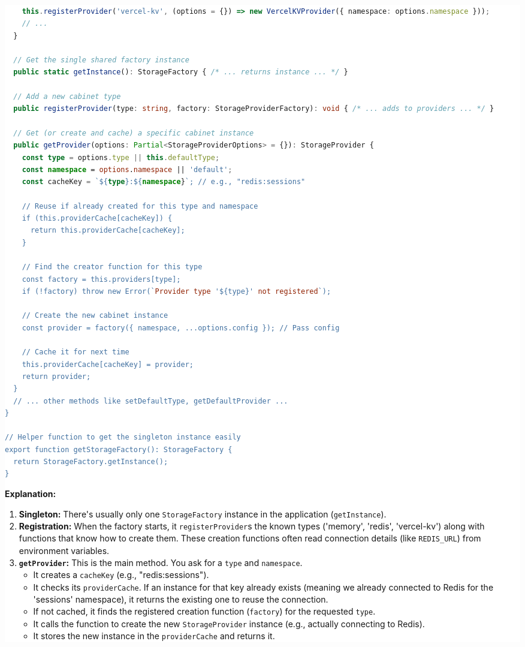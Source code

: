 ```typescript
    this.registerProvider('vercel-kv', (options = {}) => new VercelKVProvider({ namespace: options.namespace }));
    // ...
  }

  // Get the single shared factory instance
  public static getInstance(): StorageFactory { /* ... returns instance ... */ }

  // Add a new cabinet type
  public registerProvider(type: string, factory: StorageProviderFactory): void { /* ... adds to providers ... */ }

  // Get (or create and cache) a specific cabinet instance
  public getProvider(options: Partial<StorageProviderOptions> = {}): StorageProvider {
    const type = options.type || this.defaultType;
    const namespace = options.namespace || 'default';
    const cacheKey = `${type}:${namespace}`; // e.g., "redis:sessions"

    // Reuse if already created for this type and namespace
    if (this.providerCache[cacheKey]) {
      return this.providerCache[cacheKey];
    }

    // Find the creator function for this type
    const factory = this.providers[type];
    if (!factory) throw new Error(`Provider type '${type}' not registered`);

    // Create the new cabinet instance
    const provider = factory({ namespace, ...options.config }); // Pass config

    // Cache it for next time
    this.providerCache[cacheKey] = provider;
    return provider;
  }
  // ... other methods like setDefaultType, getDefaultProvider ...
}

// Helper function to get the singleton instance easily
export function getStorageFactory(): StorageFactory {
  return StorageFactory.getInstance();
}
```

**Explanation:**

1.  **Singleton:** There's usually only one `StorageFactory` instance in the application (`getInstance`).
2.  **Registration:** When the factory starts, it `registerProvider`s the known types ('memory', 'redis', 'vercel-kv') along with functions that know how to create them. These creation functions often read connection details (like `REDIS_URL`) from environment variables.
3.  **`getProvider`:** This is the main method. You ask for a `type` and `namespace`.
    *   It creates a `cacheKey` (e.g., "redis:sessions").
    *   It checks its `providerCache`. If an instance for that key already exists (meaning we already connected to Redis for the 'sessions' namespace), it returns the existing one to reuse the connection.
    *   If not cached, it finds the registered creation function (`factory`) for the requested `type`.
    *   It calls the function to create the new `StorageProvider` instance (e.g., actually connecting to Redis).
    *   It stores the new instance in the `providerCache` and returns it.
